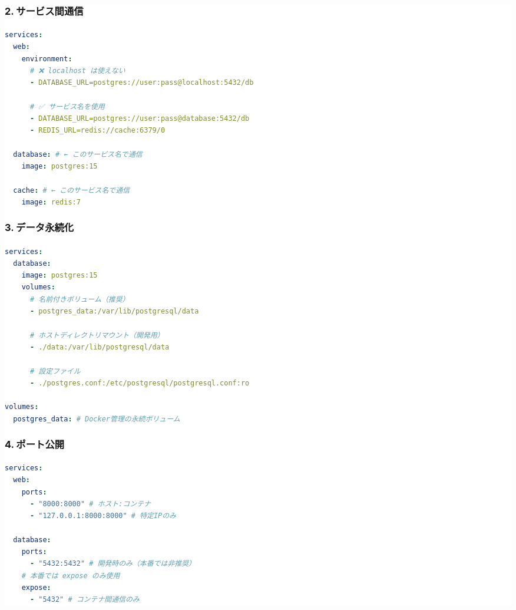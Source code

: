 ### 2. サービス間通信

```yaml
services:
  web:
    environment:
      # ❌ localhost は使えない
      - DATABASE_URL=postgres://user:pass@localhost:5432/db

      # ✅ サービス名を使用
      - DATABASE_URL=postgres://user:pass@database:5432/db
      - REDIS_URL=redis://cache:6379/0

  database: # ← このサービス名で通信
    image: postgres:15

  cache: # ← このサービス名で通信
    image: redis:7
```

### 3. データ永続化

```yaml
services:
  database:
    image: postgres:15
    volumes:
      # 名前付きボリューム（推奨）
      - postgres_data:/var/lib/postgresql/data

      # ホストディレクトリマウント（開発用）
      - ./data:/var/lib/postgresql/data

      # 設定ファイル
      - ./postgres.conf:/etc/postgresql/postgresql.conf:ro

volumes:
  postgres_data: # Docker管理の永続ボリューム
```

### 4. ポート公開

```yaml
services:
  web:
    ports:
      - "8000:8000" # ホスト:コンテナ
      - "127.0.0.1:8000:8000" # 特定IPのみ

  database:
    ports:
      - "5432:5432" # 開発時のみ（本番では非推奨）
    # 本番では expose のみ使用
    expose:
      - "5432" # コンテナ間通信のみ
```
